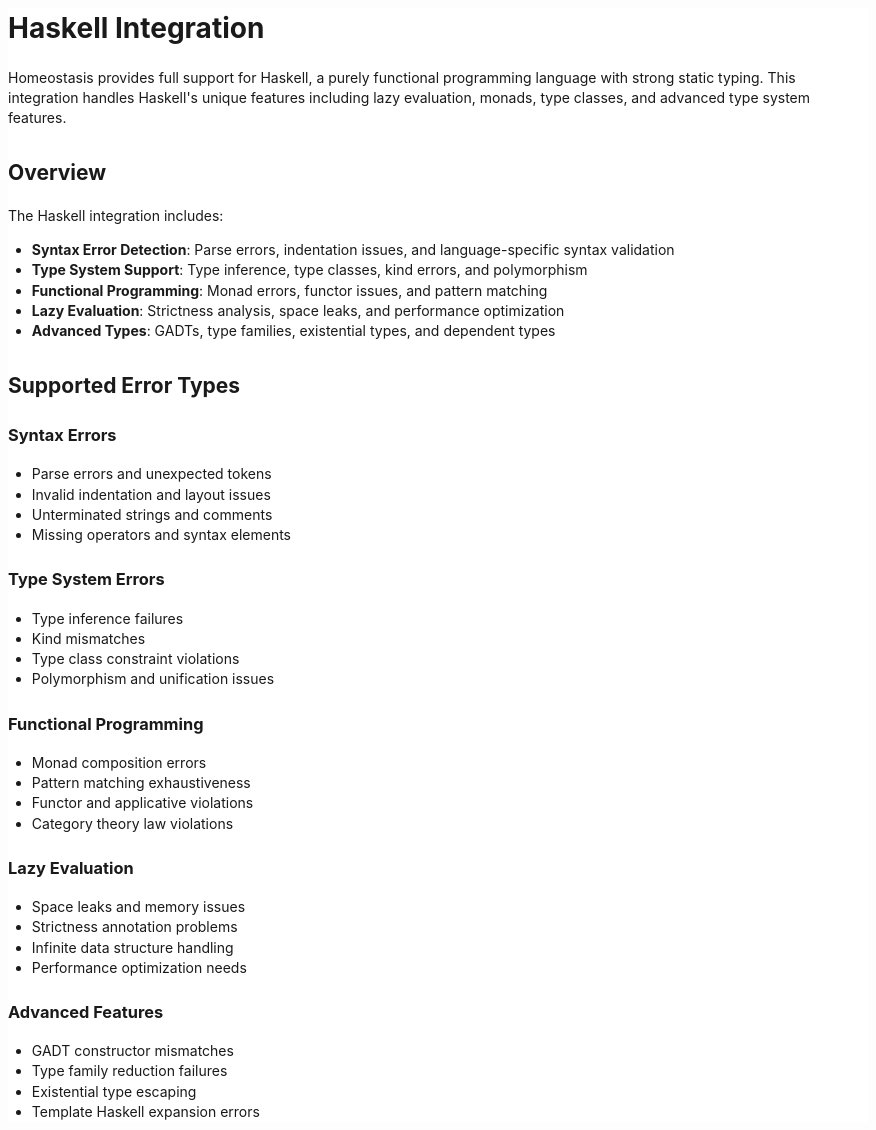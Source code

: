 # Haskell Integration

Homeostasis provides full support for Haskell, a purely functional programming language with strong static typing. This integration handles Haskell's unique features including lazy evaluation, monads, type classes, and advanced type system features.

## Overview

The Haskell integration includes:
- **Syntax Error Detection**: Parse errors, indentation issues, and language-specific syntax validation
- **Type System Support**: Type inference, type classes, kind errors, and polymorphism
- **Functional Programming**: Monad errors, functor issues, and pattern matching
- **Lazy Evaluation**: Strictness analysis, space leaks, and performance optimization
- **Advanced Types**: GADTs, type families, existential types, and dependent types

## Supported Error Types

### Syntax Errors
- Parse errors and unexpected tokens
- Invalid indentation and layout issues
- Unterminated strings and comments
- Missing operators and syntax elements

### Type System Errors
- Type inference failures
- Kind mismatches
- Type class constraint violations
- Polymorphism and unification issues

### Functional Programming
- Monad composition errors
- Pattern matching exhaustiveness
- Functor and applicative violations
- Category theory law violations

### Lazy Evaluation
- Space leaks and memory issues
- Strictness annotation problems
- Infinite data structure handling
- Performance optimization needs

### Advanced Features
- GADT constructor mismatches
- Type family reduction failures
- Existential type escaping
- Template Haskell expansion errors

